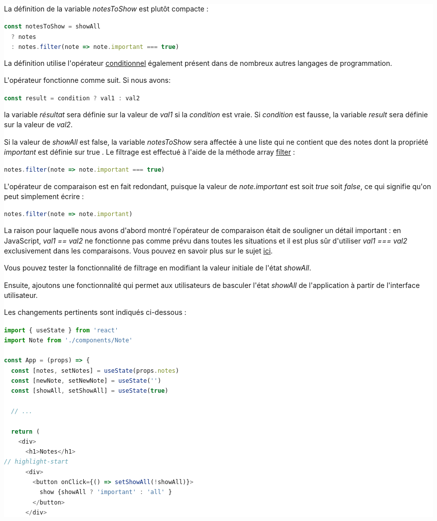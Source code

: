 La définition de la variable <em>notesToShow</em> est plutôt compacte :

```js
const notesToShow = showAll
  ? notes
  : notes.filter(note => note.important === true)
```

La définition utilise l'opérateur [conditionnel](https://developer.mozilla.org/en-US/docs/Web/JavaScript/Reference/Operators/Conditional_Operator) également présent dans de nombreux autres langages de programmation.

L'opérateur fonctionne comme suit. Si nous avons:

```js
const result = condition ? val1 : val2
```

la variable <em>résultat</em> sera définie sur la valeur de <em>val1</em> si la <em>condition</em> est vraie. Si <em>condition</em> est fausse, la variable <em>result</em> sera définie sur la valeur de <em>val2</em>.

Si la valeur de <em>showAll</em> est false, la variable <em>notesToShow</em> sera affectée à une liste qui ne contient que des notes dont la propriété <em>important</em> est définie sur true . Le filtrage est effectué à l'aide de la méthode array [filter](https://developer.mozilla.org/en-US/docs/Web/JavaScript/Reference/Global_Objects/Array/filter) :

```js
notes.filter(note => note.important === true)
```

L'opérateur de comparaison est en fait redondant, puisque la valeur de <em>note.important</em> est soit <i>true</i> soit <i>false</i>, ce qui signifie qu'on peut simplement écrire :

```js
notes.filter(note => note.important)
```

La raison pour laquelle nous avons d'abord montré l'opérateur de comparaison était de souligner un détail important : en JavaScript, <em>val1 == val2</em> ne fonctionne pas comme prévu dans toutes les situations et il est plus sûr d'utiliser <em>val1 === val2</em> exclusivement dans les comparaisons. Vous pouvez en savoir plus sur le sujet [ici](https://developer.mozilla.org/en-US/docs/Web/JavaScript/Equality_comparisons_and_sameness).

Vous pouvez tester la fonctionnalité de filtrage en modifiant la valeur initiale de l'état <em>showAll</em>.

Ensuite, ajoutons une fonctionnalité qui permet aux utilisateurs de basculer l'état <em>showAll</em> de l'application à partir de l'interface utilisateur.

Les changements pertinents sont indiqués ci-dessous :

```js
import { useState } from 'react' 
import Note from './components/Note'

const App = (props) => {
  const [notes, setNotes] = useState(props.notes) 
  const [newNote, setNewNote] = useState('')
  const [showAll, setShowAll] = useState(true)

  // ...

  return (
    <div>
      <h1>Notes</h1>
// highlight-start      
      <div>
        <button onClick={() => setShowAll(!showAll)}>
          show {showAll ? 'important' : 'all' }
        </button>
      </div>
```